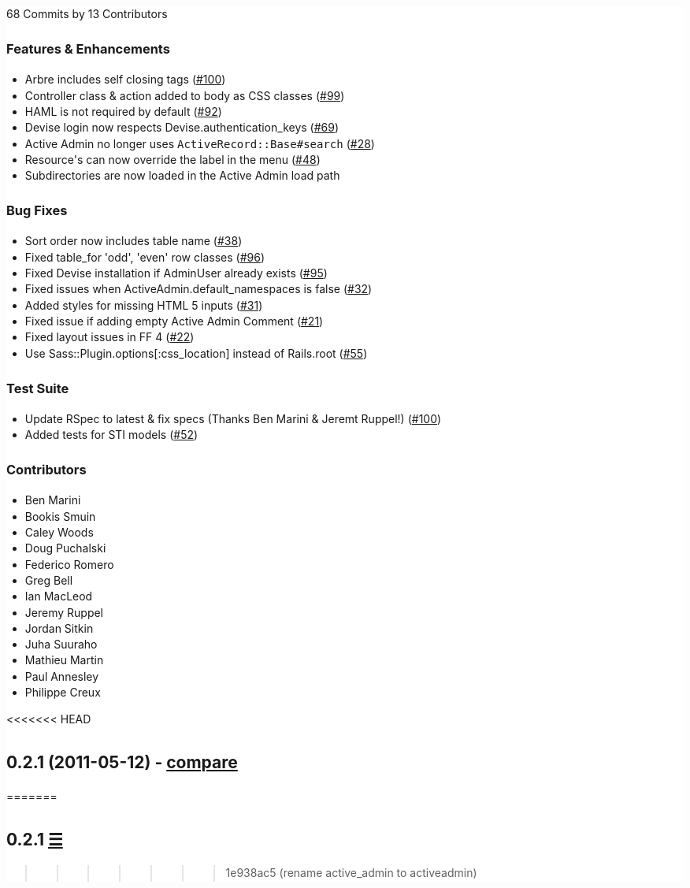 68 Commits by 13 Contributors

### Features & Enhancements

* Arbre includes self closing tags ([#100][])
* Controller class & action added to body as CSS classes ([#99][])
* HAML is not required by default ([#92][])
* Devise login now respects Devise.authentication_keys ([#69][])
* Active Admin no longer uses <tt>ActiveRecord::Base#search</tt> ([#28][])
* Resource's can now override the label in the menu ([#48][])
* Subdirectories are now loaded in the Active Admin load path

### Bug Fixes

* Sort order now includes table name ([#38][])
* Fixed table_for 'odd', 'even' row classes ([#96][])
* Fixed Devise installation if AdminUser already exists ([#95][])
* Fixed issues when ActiveAdmin.default_namespaces is false ([#32][])
* Added styles for missing HTML 5 inputs ([#31][])
* Fixed issue if adding empty Active Admin Comment ([#21][])
* Fixed layout issues in FF 4 ([#22][])
* Use Sass::Plugin.options[:css_location] instead of Rails.root ([#55][])

### Test Suite

* Update RSpec to latest & fix specs (Thanks Ben Marini & Jeremt Ruppel!) ([#100][])
* Added tests for STI models ([#52][])

### Contributors

* Ben Marini
* Bookis Smuin
* Caley Woods
* Doug Puchalski
* Federico Romero
* Greg Bell
* Ian MacLeod
* Jeremy Ruppel
* Jordan Sitkin
* Juha Suuraho
* Mathieu Martin
* Paul Annesley
* Philippe Creux

<<<<<<< HEAD
## 0.2.1 (2011-05-12) - [compare](https://github.com/gregbell/active_admin/compare/v0.2.0...v0.2.1)
=======
## 0.2.1 [☰](https://github.com/activeadmin/activeadmin/compare/v0.2.0...v0.2.1)
>>>>>>> 1e938ac5 (rename active_admin to activeadmin)


[#21]: https://github.com/gregbell/active_admin/issues/21
[#22]: https://github.com/gregbell/active_admin/issues/22
[#28]: https://github.com/gregbell/active_admin/issues/28
[#31]: https://github.com/gregbell/active_admin/issues/31
[#32]: https://github.com/gregbell/active_admin/issues/32
[#34]: https://github.com/gregbell/active_admin/issues/34
[#38]: https://github.com/gregbell/active_admin/issues/38
[#42]: https://github.com/gregbell/active_admin/issues/42
[#45]: https://github.com/gregbell/active_admin/issues/45
[#48]: https://github.com/gregbell/active_admin/issues/48
[#52]: https://github.com/gregbell/active_admin/issues/52
[#55]: https://github.com/gregbell/active_admin/issues/55
[#69]: https://github.com/gregbell/active_admin/issues/69
[#70]: https://github.com/gregbell/active_admin/issues/70
[#77]: https://github.com/gregbell/active_admin/issues/77
[#92]: https://github.com/gregbell/active_admin/issues/92
[#95]: https://github.com/gregbell/active_admin/issues/95
[#96]: https://github.com/gregbell/active_admin/issues/96
[#99]: https://github.com/gregbell/active_admin/issues/99
[#100]: https://github.com/gregbell/active_admin/issues/100
[#101]: https://github.com/gregbell/active_admin/issues/101
[#110]: https://github.com/gregbell/active_admin/issues/110
[#122]: https://github.com/gregbell/active_admin/issues/122
[#131]: https://github.com/gregbell/active_admin/issues/131
[#135]: https://github.com/gregbell/active_admin/issues/135
[#154]: https://github.com/gregbell/active_admin/issues/154
[#171]: https://github.com/gregbell/active_admin/issues/171
[#186]: https://github.com/gregbell/active_admin/issues/186
[#197]: https://github.com/gregbell/active_admin/issues/197
[#222]: https://github.com/gregbell/active_admin/issues/222
[#235]: https://github.com/gregbell/active_admin/issues/235
[#248]: https://github.com/gregbell/active_admin/issues/248
[#255]: https://github.com/gregbell/active_admin/issues/255
[#332]: https://github.com/gregbell/active_admin/issues/332
[#369]: https://github.com/gregbell/active_admin/issues/369
[#381]: https://github.com/gregbell/active_admin/issues/381
[#409]: https://github.com/gregbell/active_admin/issues/409
[#428]: https://github.com/gregbell/active_admin/issues/428
[#468]: https://github.com/gregbell/active_admin/issues/468
[#470]: https://github.com/gregbell/active_admin/issues/470
[#496]: https://github.com/gregbell/active_admin/issues/496
[#497]: https://github.com/gregbell/active_admin/issues/497
[#505]: https://github.com/gregbell/active_admin/issues/505
[#527]: https://github.com/gregbell/active_admin/issues/527
[#551]: https://github.com/gregbell/active_admin/issues/551
[#555]: https://github.com/gregbell/active_admin/issues/555
[#590]: https://github.com/gregbell/active_admin/issues/590
[#601]: https://github.com/gregbell/active_admin/issues/601
[#605]: https://github.com/gregbell/active_admin/issues/605
[#623]: https://github.com/gregbell/active_admin/issues/623
[#624]: https://github.com/gregbell/active_admin/issues/624
[#637]: https://github.com/gregbell/active_admin/issues/637
[#638]: https://github.com/gregbell/active_admin/issues/638
[#644]: https://github.com/gregbell/active_admin/issues/644
[#689]: https://github.com/gregbell/active_admin/issues/689
[#711]: https://github.com/gregbell/active_admin/issues/711
[#723]: https://github.com/gregbell/active_admin/issues/723
[#741]: https://github.com/gregbell/active_admin/issues/741
[#751]: https://github.com/gregbell/active_admin/issues/751
[#758]: https://github.com/gregbell/active_admin/issues/758
[#780]: https://github.com/gregbell/active_admin/issues/780
[#822]: https://github.com/gregbell/active_admin/issues/822
[#865]: https://github.com/gregbell/active_admin/issues/865
[#869]: https://github.com/gregbell/active_admin/issues/869
[#897]: https://github.com/gregbell/active_admin/issues/897
[#905]: https://github.com/gregbell/active_admin/issues/905
[#931]: https://github.com/gregbell/active_admin/issues/931
[#960]: https://github.com/gregbell/active_admin/issues/960
[#971]: https://github.com/gregbell/active_admin/issues/971
[#978]: https://github.com/gregbell/active_admin/issues/978
[#983]: https://github.com/gregbell/active_admin/issues/983
[#993]: https://github.com/gregbell/active_admin/issues/993
[#994]: https://github.com/gregbell/active_admin/issues/994
[#1013]: https://github.com/gregbell/active_admin/issues/1013
[#1016]: https://github.com/gregbell/active_admin/issues/1016
[#1023]: https://github.com/gregbell/active_admin/issues/1023
[#1032]: https://github.com/gregbell/active_admin/issues/1032
[#1033]: https://github.com/gregbell/active_admin/issues/1033
[#1041]: https://github.com/gregbell/active_admin/issues/1041
[#1063]: https://github.com/gregbell/active_admin/issues/1063
[#1117]: https://github.com/gregbell/active_admin/issues/1117
[#1439]: https://github.com/gregbell/active_admin/issues/1439
[#1609]: https://github.com/gregbell/active_admin/issues/1609
[#1626]: https://github.com/gregbell/active_admin/issues/1626
[#1647]: https://github.com/gregbell/active_admin/issues/1647
[#1664]: https://github.com/gregbell/active_admin/issues/1664
[#1668]: https://github.com/gregbell/active_admin/issues/1668
[#1681]: https://github.com/gregbell/active_admin/issues/1681
[#1683]: https://github.com/gregbell/active_admin/issues/1683
[#1699]: https://github.com/gregbell/active_admin/issues/1699
[#1745]: https://github.com/gregbell/active_admin/issues/1745
[#1752]: https://github.com/gregbell/active_admin/issues/1752
[#1775]: https://github.com/gregbell/active_admin/issues/1775
[#1782]: https://github.com/gregbell/active_admin/issues/1782
[#1783]: https://github.com/gregbell/active_admin/issues/1783
[#1788]: https://github.com/gregbell/active_admin/issues/1788
[#1801]: https://github.com/gregbell/active_admin/issues/1801
[#1804]: https://github.com/gregbell/active_admin/issues/1804
[#1805]: https://github.com/gregbell/active_admin/issues/1805
[#1817]: https://github.com/gregbell/active_admin/issues/1817
[#1834]: https://github.com/gregbell/active_admin/issues/1834
[#1861]: https://github.com/gregbell/active_admin/issues/1861
[#1867]: https://github.com/gregbell/active_admin/issues/1867
[#1871]: https://github.com/gregbell/active_admin/issues/1871
[#1873]: https://github.com/gregbell/active_admin/issues/1873
[#1893]: https://github.com/gregbell/active_admin/issues/1893
[#1896]: https://github.com/gregbell/active_admin/issues/1896
[#1908]: https://github.com/gregbell/active_admin/issues/1908
[#1913]: https://github.com/gregbell/active_admin/issues/1913
[#1916]: https://github.com/gregbell/active_admin/issues/1916
[#1928]: https://github.com/gregbell/active_admin/issues/1928
[#1929]: https://github.com/gregbell/active_admin/issues/1929
[#1933]: https://github.com/gregbell/active_admin/issues/1933
[#1937]: https://github.com/gregbell/active_admin/issues/1937
[#1940]: https://github.com/gregbell/active_admin/issues/1940
[#1947]: https://github.com/gregbell/active_admin/issues/1947
[#1952]: https://github.com/gregbell/active_admin/issues/1952
[#1960]: https://github.com/gregbell/active_admin/issues/1960
[#1961]: https://github.com/gregbell/active_admin/issues/1961
[#1962]: https://github.com/gregbell/active_admin/issues/1962
[#1966]: https://github.com/gregbell/active_admin/issues/1966
[#1967]: https://github.com/gregbell/active_admin/issues/1967
[#1973]: https://github.com/gregbell/active_admin/issues/1973
[#2000]: https://github.com/gregbell/active_admin/issues/2000
[#2015]: https://github.com/gregbell/active_admin/issues/2015
[#2018]: https://github.com/gregbell/active_admin/issues/2018
[#2043]: https://github.com/gregbell/active_admin/issues/2043
[#2044]: https://github.com/gregbell/active_admin/issues/2044
[#2046]: https://github.com/gregbell/active_admin/issues/2046
[#2054]: https://github.com/gregbell/active_admin/issues/2054
[#2058]: https://github.com/gregbell/active_admin/issues/2058
[#2060]: https://github.com/gregbell/active_admin/issues/2060
[#2062]: https://github.com/gregbell/active_admin/issues/2062
[#2068]: https://github.com/gregbell/active_admin/issues/2068
[#2071]: https://github.com/gregbell/active_admin/issues/2071
[#2072]: https://github.com/gregbell/active_admin/issues/2072
[#2075]: https://github.com/gregbell/active_admin/issues/2075
[#2083]: https://github.com/gregbell/active_admin/issues/2083
[#2084]: https://github.com/gregbell/active_admin/issues/2084
[#2085]: https://github.com/gregbell/active_admin/issues/2085
[#2087]: https://github.com/gregbell/active_admin/issues/2087
[#2088]: https://github.com/gregbell/active_admin/issues/2088
[#2089]: https://github.com/gregbell/active_admin/issues/2089
[#2090]: https://github.com/gregbell/active_admin/issues/2090
[#2095]: https://github.com/gregbell/active_admin/issues/2095
[#2096]: https://github.com/gregbell/active_admin/issues/2096
[#2099]: https://github.com/gregbell/active_admin/issues/2099
[#2107]: https://github.com/gregbell/active_admin/issues/2107
[#2113]: https://github.com/gregbell/active_admin/issues/2113
[#2125]: https://github.com/gregbell/active_admin/issues/2125
[#2134]: https://github.com/gregbell/active_admin/issues/2134
[#2139]: https://github.com/gregbell/active_admin/issues/2139
[#2147]: https://github.com/gregbell/active_admin/issues/2147
[#2150]: https://github.com/gregbell/active_admin/issues/2150
[#2154]: https://github.com/gregbell/active_admin/issues/2154
[#2162]: https://github.com/gregbell/active_admin/issues/2162
[#2165]: https://github.com/gregbell/active_admin/issues/2165
[#2175]: https://github.com/gregbell/active_admin/issues/2175
[#2186]: https://github.com/gregbell/active_admin/issues/2186
[#2215]: https://github.com/gregbell/active_admin/issues/2215
[#2221]: https://github.com/gregbell/active_admin/issues/2221
[#2228]: https://github.com/gregbell/active_admin/issues/2228
[#2231]: https://github.com/gregbell/active_admin/issues/2231
[#2255]: https://github.com/gregbell/active_admin/issues/2255
[#2258]: https://github.com/gregbell/active_admin/issues/2258
[#2313]: https://github.com/gregbell/active_admin/issues/2313
[#2315]: https://github.com/gregbell/active_admin/issues/2315
[#2319]: https://github.com/gregbell/active_admin/issues/2319
[#2333]: https://github.com/gregbell/active_admin/issues/2333
[#2348]: https://github.com/gregbell/active_admin/issues/2348
[#2395]: https://github.com/gregbell/active_admin/issues/2395
[#2403]: https://github.com/gregbell/active_admin/issues/2403
[#2416]: https://github.com/gregbell/active_admin/issues/2416
[#2419]: https://github.com/gregbell/active_admin/issues/2419
[#2420]: https://github.com/gregbell/active_admin/issues/2420
[#2454]: https://github.com/gregbell/active_admin/issues/2454
[#21]: https://github.com/activeadmin/activeadmin/issues/21
[#22]: https://github.com/activeadmin/activeadmin/issues/22
[#28]: https://github.com/activeadmin/activeadmin/issues/28
[#31]: https://github.com/activeadmin/activeadmin/issues/31
[#32]: https://github.com/activeadmin/activeadmin/issues/32
[#34]: https://github.com/activeadmin/activeadmin/issues/34
[#38]: https://github.com/activeadmin/activeadmin/issues/38
[#42]: https://github.com/activeadmin/activeadmin/issues/42
[#45]: https://github.com/activeadmin/activeadmin/issues/45
[#48]: https://github.com/activeadmin/activeadmin/issues/48
[#52]: https://github.com/activeadmin/activeadmin/issues/52
[#55]: https://github.com/activeadmin/activeadmin/issues/55
[#69]: https://github.com/activeadmin/activeadmin/issues/69
[#70]: https://github.com/activeadmin/activeadmin/issues/70
[#77]: https://github.com/activeadmin/activeadmin/issues/77
[#92]: https://github.com/activeadmin/activeadmin/issues/92
[#95]: https://github.com/activeadmin/activeadmin/issues/95
[#96]: https://github.com/activeadmin/activeadmin/issues/96
[#99]: https://github.com/activeadmin/activeadmin/issues/99
[#100]: https://github.com/activeadmin/activeadmin/issues/100
[#101]: https://github.com/activeadmin/activeadmin/issues/101
[#110]: https://github.com/activeadmin/activeadmin/issues/110
[#122]: https://github.com/activeadmin/activeadmin/issues/122
[#131]: https://github.com/activeadmin/activeadmin/issues/131
[#135]: https://github.com/activeadmin/activeadmin/issues/135
[#154]: https://github.com/activeadmin/activeadmin/issues/154
[#171]: https://github.com/activeadmin/activeadmin/issues/171
[#186]: https://github.com/activeadmin/activeadmin/issues/186
[#197]: https://github.com/activeadmin/activeadmin/issues/197
[#222]: https://github.com/activeadmin/activeadmin/issues/222
[#235]: https://github.com/activeadmin/activeadmin/issues/235
[#248]: https://github.com/activeadmin/activeadmin/issues/248
[#255]: https://github.com/activeadmin/activeadmin/issues/255
[#332]: https://github.com/activeadmin/activeadmin/issues/332
[#369]: https://github.com/activeadmin/activeadmin/issues/369
[#381]: https://github.com/activeadmin/activeadmin/issues/381
[#409]: https://github.com/activeadmin/activeadmin/issues/409
[#428]: https://github.com/activeadmin/activeadmin/issues/428
[#468]: https://github.com/activeadmin/activeadmin/issues/468
[#470]: https://github.com/activeadmin/activeadmin/issues/470
[#496]: https://github.com/activeadmin/activeadmin/issues/496
[#497]: https://github.com/activeadmin/activeadmin/issues/497
[#505]: https://github.com/activeadmin/activeadmin/issues/505
[#527]: https://github.com/activeadmin/activeadmin/issues/527
[#551]: https://github.com/activeadmin/activeadmin/issues/551
[#555]: https://github.com/activeadmin/activeadmin/issues/555
[#590]: https://github.com/activeadmin/activeadmin/issues/590
[#601]: https://github.com/activeadmin/activeadmin/issues/601
[#605]: https://github.com/activeadmin/activeadmin/issues/605
[#623]: https://github.com/activeadmin/activeadmin/issues/623
[#624]: https://github.com/activeadmin/activeadmin/issues/624
[#637]: https://github.com/activeadmin/activeadmin/issues/637
[#638]: https://github.com/activeadmin/activeadmin/issues/638
[#644]: https://github.com/activeadmin/activeadmin/issues/644
[#689]: https://github.com/activeadmin/activeadmin/issues/689
[#711]: https://github.com/activeadmin/activeadmin/issues/711
[#723]: https://github.com/activeadmin/activeadmin/issues/723
[#741]: https://github.com/activeadmin/activeadmin/issues/741
[#751]: https://github.com/activeadmin/activeadmin/issues/751
[#758]: https://github.com/activeadmin/activeadmin/issues/758
[#780]: https://github.com/activeadmin/activeadmin/issues/780
[#822]: https://github.com/activeadmin/activeadmin/issues/822
[#865]: https://github.com/activeadmin/activeadmin/issues/865
[#869]: https://github.com/activeadmin/activeadmin/issues/869
[#897]: https://github.com/activeadmin/activeadmin/issues/897
[#905]: https://github.com/activeadmin/activeadmin/issues/905
[#931]: https://github.com/activeadmin/activeadmin/issues/931
[#960]: https://github.com/activeadmin/activeadmin/issues/960
[#971]: https://github.com/activeadmin/activeadmin/issues/971
[#978]: https://github.com/activeadmin/activeadmin/issues/978
[#983]: https://github.com/activeadmin/activeadmin/issues/983
[#993]: https://github.com/activeadmin/activeadmin/issues/993
[#994]: https://github.com/activeadmin/activeadmin/issues/994
[#1013]: https://github.com/activeadmin/activeadmin/issues/1013
[#1016]: https://github.com/activeadmin/activeadmin/issues/1016
[#1023]: https://github.com/activeadmin/activeadmin/issues/1023
[#1032]: https://github.com/activeadmin/activeadmin/issues/1032
[#1033]: https://github.com/activeadmin/activeadmin/issues/1033
[#1041]: https://github.com/activeadmin/activeadmin/issues/1041
[#1063]: https://github.com/activeadmin/activeadmin/issues/1063
[#1117]: https://github.com/activeadmin/activeadmin/issues/1117
[#1439]: https://github.com/activeadmin/activeadmin/issues/1439
[#1609]: https://github.com/activeadmin/activeadmin/issues/1609
[#1626]: https://github.com/activeadmin/activeadmin/issues/1626
[#1647]: https://github.com/activeadmin/activeadmin/issues/1647
[#1664]: https://github.com/activeadmin/activeadmin/issues/1664
[#1668]: https://github.com/activeadmin/activeadmin/issues/1668
[#1681]: https://github.com/activeadmin/activeadmin/issues/1681
[#1683]: https://github.com/activeadmin/activeadmin/issues/1683
[#1699]: https://github.com/activeadmin/activeadmin/issues/1699
[#1745]: https://github.com/activeadmin/activeadmin/issues/1745
[#1752]: https://github.com/activeadmin/activeadmin/issues/1752
[#1775]: https://github.com/activeadmin/activeadmin/issues/1775
[#1782]: https://github.com/activeadmin/activeadmin/issues/1782
[#1783]: https://github.com/activeadmin/activeadmin/issues/1783
[#1788]: https://github.com/activeadmin/activeadmin/issues/1788
[#1801]: https://github.com/activeadmin/activeadmin/issues/1801
[#1804]: https://github.com/activeadmin/activeadmin/issues/1804
[#1805]: https://github.com/activeadmin/activeadmin/issues/1805
[#1817]: https://github.com/activeadmin/activeadmin/issues/1817
[#1834]: https://github.com/activeadmin/activeadmin/issues/1834
[#1861]: https://github.com/activeadmin/activeadmin/issues/1861
[#1867]: https://github.com/activeadmin/activeadmin/issues/1867
[#1871]: https://github.com/activeadmin/activeadmin/issues/1871
[#1873]: https://github.com/activeadmin/activeadmin/issues/1873
[#1893]: https://github.com/activeadmin/activeadmin/issues/1893
[#1896]: https://github.com/activeadmin/activeadmin/issues/1896
[#1908]: https://github.com/activeadmin/activeadmin/issues/1908
[#1913]: https://github.com/activeadmin/activeadmin/issues/1913
[#1916]: https://github.com/activeadmin/activeadmin/issues/1916
[#1926]: https://github.com/activeadmin/activeadmin/issues/1926
[#1928]: https://github.com/activeadmin/activeadmin/issues/1928
[#1929]: https://github.com/activeadmin/activeadmin/issues/1929
[#1933]: https://github.com/activeadmin/activeadmin/issues/1933
[#1937]: https://github.com/activeadmin/activeadmin/issues/1937
[#1940]: https://github.com/activeadmin/activeadmin/issues/1940
[#1947]: https://github.com/activeadmin/activeadmin/issues/1947
[#1952]: https://github.com/activeadmin/activeadmin/issues/1952
[#1960]: https://github.com/activeadmin/activeadmin/issues/1960
[#1961]: https://github.com/activeadmin/activeadmin/issues/1961
[#1962]: https://github.com/activeadmin/activeadmin/issues/1962
[#1966]: https://github.com/activeadmin/activeadmin/issues/1966
[#1967]: https://github.com/activeadmin/activeadmin/issues/1967
[#1973]: https://github.com/activeadmin/activeadmin/issues/1973
[#1979]: https://github.com/activeadmin/activeadmin/issues/1979
[#2000]: https://github.com/activeadmin/activeadmin/issues/2000
[#2001]: https://github.com/activeadmin/activeadmin/issues/2001
[#2015]: https://github.com/activeadmin/activeadmin/issues/2015
[#2018]: https://github.com/activeadmin/activeadmin/issues/2018
[#2040]: https://github.com/activeadmin/activeadmin/issues/2040
[#2043]: https://github.com/activeadmin/activeadmin/issues/2043
[#2044]: https://github.com/activeadmin/activeadmin/issues/2044
[#2046]: https://github.com/activeadmin/activeadmin/issues/2046
[#2054]: https://github.com/activeadmin/activeadmin/issues/2054
[#2058]: https://github.com/activeadmin/activeadmin/issues/2058
[#2060]: https://github.com/activeadmin/activeadmin/issues/2060
[#2062]: https://github.com/activeadmin/activeadmin/issues/2062
[#2068]: https://github.com/activeadmin/activeadmin/issues/2068
[#2071]: https://github.com/activeadmin/activeadmin/issues/2071
[#2072]: https://github.com/activeadmin/activeadmin/issues/2072
[#2075]: https://github.com/activeadmin/activeadmin/issues/2075
[#2083]: https://github.com/activeadmin/activeadmin/issues/2083
[#2084]: https://github.com/activeadmin/activeadmin/issues/2084
[#2085]: https://github.com/activeadmin/activeadmin/issues/2085
[#2087]: https://github.com/activeadmin/activeadmin/issues/2087
[#2088]: https://github.com/activeadmin/activeadmin/issues/2088
[#2089]: https://github.com/activeadmin/activeadmin/issues/2089
[#2090]: https://github.com/activeadmin/activeadmin/issues/2090
[#2095]: https://github.com/activeadmin/activeadmin/issues/2095
[#2096]: https://github.com/activeadmin/activeadmin/issues/2096
[#2099]: https://github.com/activeadmin/activeadmin/issues/2099
[#2107]: https://github.com/activeadmin/activeadmin/issues/2107
[#2113]: https://github.com/activeadmin/activeadmin/issues/2113
[#2125]: https://github.com/activeadmin/activeadmin/issues/2125
[#2134]: https://github.com/activeadmin/activeadmin/issues/2134
[#2139]: https://github.com/activeadmin/activeadmin/issues/2139
[#2147]: https://github.com/activeadmin/activeadmin/issues/2147
[#2150]: https://github.com/activeadmin/activeadmin/issues/2150
[#2154]: https://github.com/activeadmin/activeadmin/issues/2154
[#2162]: https://github.com/activeadmin/activeadmin/issues/2162
[#2165]: https://github.com/activeadmin/activeadmin/issues/2165
[#2175]: https://github.com/activeadmin/activeadmin/issues/2175
[#2186]: https://github.com/activeadmin/activeadmin/issues/2186
[#2215]: https://github.com/activeadmin/activeadmin/issues/2215
[#2221]: https://github.com/activeadmin/activeadmin/issues/2221
[#2228]: https://github.com/activeadmin/activeadmin/issues/2228
[#2231]: https://github.com/activeadmin/activeadmin/issues/2231
[#2255]: https://github.com/activeadmin/activeadmin/issues/2255
[#2258]: https://github.com/activeadmin/activeadmin/issues/2258
[#2313]: https://github.com/activeadmin/activeadmin/issues/2313
[#2315]: https://github.com/activeadmin/activeadmin/issues/2315
[#2319]: https://github.com/activeadmin/activeadmin/issues/2319
[#2326]: https://github.com/activeadmin/activeadmin/issues/2326
[#2333]: https://github.com/activeadmin/activeadmin/issues/2333
[#2348]: https://github.com/activeadmin/activeadmin/issues/2348
[#2395]: https://github.com/activeadmin/activeadmin/issues/2395
[#2403]: https://github.com/activeadmin/activeadmin/issues/2403
[#2416]: https://github.com/activeadmin/activeadmin/issues/2416
[#2419]: https://github.com/activeadmin/activeadmin/issues/2419
[#2420]: https://github.com/activeadmin/activeadmin/issues/2420
[#2454]: https://github.com/activeadmin/activeadmin/issues/2454
[#2523]: https://github.com/activeadmin/activeadmin/issues/2523
[#2532]: https://github.com/activeadmin/activeadmin/issues/2532
[#2541]: https://github.com/activeadmin/activeadmin/issues/2541
[#2544]: https://github.com/activeadmin/activeadmin/issues/2544
[#2545]: https://github.com/activeadmin/activeadmin/issues/2545
[#2588]: https://github.com/activeadmin/activeadmin/issues/2588
[#2601]: https://github.com/activeadmin/activeadmin/issues/2601
[#2744]: https://github.com/activeadmin/activeadmin/issues/2744
[#2847]: https://github.com/activeadmin/activeadmin/issues/2847
[@Bishop]: https://github.com/Bishop
[@BoboFraggins]: https://github.com/BoboFraggins
[@DMajrekar]: https://github.com/DMajrekar
[@Daxter]: https://github.com/Daxter
[@EtienneDepaulis]: https://github.com/EtienneDepaulis
[@MoritzMoritz]: https://github.com/MoritzMoritz
[@TBAA]: https://github.com/TBAA
[@TiagoCardoso1983]: https://github.com/TiagoCardoso1983
[@ZequeZ]: https://github.com/ZequeZ
[@adrienkohlbecker]: https://github.com/adrienkohlbecker
[@ai]: https://github.com/ai
[@amiel]: https://github.com/amiel
[@ball-hayden]: https://github.com/ball-hayden
[@bobbytables]: https://github.com/bobbytables
[@caifara]: https://github.com/caifara
[@cknoxrun]: https://github.com/cknoxrun
[@comboy]: https://github.com/comboy
[@coreyward]: https://github.com/coreyward
[@dapi]: https://github.com/dapi
[@dbussin]: https://github.com/dbussin
[@developer88]: https://github.com/developer88
[@dhiemstra]: https://github.com/dhiemstra
[@dmfrancisco]: https://github.com/dmfrancisco
[@doug316]: https://github.com/doug316
[@ebeigarts]: https://github.com/ebeigarts
[@ejholmes]: https://github.com/ejholmes
[@emzeq]: https://github.com/emzeq
[@ericcumbee]: https://github.com/ericcumbee
[@ericpromislow]: https://github.com/ericpromislow
[@fabiokr]: https://github.com/fabiokr
[@fabiormoura]: https://github.com/fabiormoura
[@fbuenemann]: https://github.com/fbuenemann
[@george]: https://github.com/george
[@ggilder]: https://github.com/ggilder
[@gregbell]: https://github.com/gregbell
[@hakanensari]: https://github.com/hakanensari
[@henrrrik]: https://github.com/henrrrik
[@ilyakatz]: https://github.com/ilyakatz
[@j]: https://github.com/j
[@jamesalmond]: https://github.com/jamesalmond
[@jancel]: https://github.com/jancel
[@jbarket]: https://github.com/jbarket
[@jbhannah]: https://github.com/jbhannah
[@jherdman]: https://github.com/jherdman
[@johnnyshields]: https://github.com/johnnyshields
[@jokklan]: https://github.com/jokklan
[@joseluistorres]: https://github.com/joseluistorres
[@joshuacollins85]: https://github.com/joshuacollins85
[@jschwindt]: https://github.com/jschwindt
[@kerberoS]: https://github.com/kerberoS
[@knoopx]: https://github.com/knoopx
[@krug]: https://github.com/krug
[@laffinkippah]: https://github.com/laffinkippah
[@latortuga]: https://github.com/latortuga
[@lupinglade]: https://github.com/lupinglade
[@maax]: https://github.com/maax
[@macfanatic]: https://github.com/macfanatic
[@mattvague]: https://github.com/mattvague
[@mindhalt]: https://github.com/mindhalt
[@mitio]: https://github.com/mitio
[@mperham]: https://github.com/mperham
[@mwindwer]: https://github.com/mwindwer
[@nappa]: https://github.com/nappa
[@neoriddle]: https://github.com/neoriddle
[@orendon]: https://github.com/orendon
[@page_title]: https://github.com/page_title
[@pcreux]: https://github.com/pcreux
[@per_page]: https://github.com/per_page
[@psy-q]: https://github.com/psy-q
[@ptn]: https://github.com/ptn
[@randym]: https://github.com/randym
[@rdsoze]: https://github.com/rdsoze
[@rheaton]: https://github.com/rheaton
[@rmw]: https://github.com/rmw
[@robdiciuccio]: https://github.com/robdiciuccio
[@rolfb]: https://github.com/rolfb
[@ronen]: https://github.com/ronen
[@ryansch]: https://github.com/ryansch
[@samvincent]: https://github.com/samvincent
[@sftsang]: https://github.com/sftsang
[@shayfrendt]: https://github.com/shayfrendt
[@shekibobo]: https://github.com/shekibobo
[@shell]: https://github.com/shell
[@simonoff]: https://github.com/simonoff
[@snapapps]: https://github.com/snapapps
[@stereoscott]: https://github.com/stereoscott
[@sunny]: https://github.com/sunny
[@tank-bohr]: https://github.com/tank-bohr
[@tinynumbers]: https://github.com/tinynumbers
[@tracedwax]: https://github.com/tracedwax
[@tricknotes]: https://github.com/tricknotes
[@utkarshkukreti]: https://github.com/utkarshkukreti
[@vairix]: https://github.com/vairix
[@vairix-ssierra]: https://github.com/vairix-ssierra
[@valdemarua]: https://github.com/valdemarua
[@watson]: https://github.com/watson
[@whatcould]: https://github.com/whatcould
[@yawn]: https://github.com/yawn
[@yorch]: https://github.com/yorch
[@zorab47]: https://github.com/zorab47